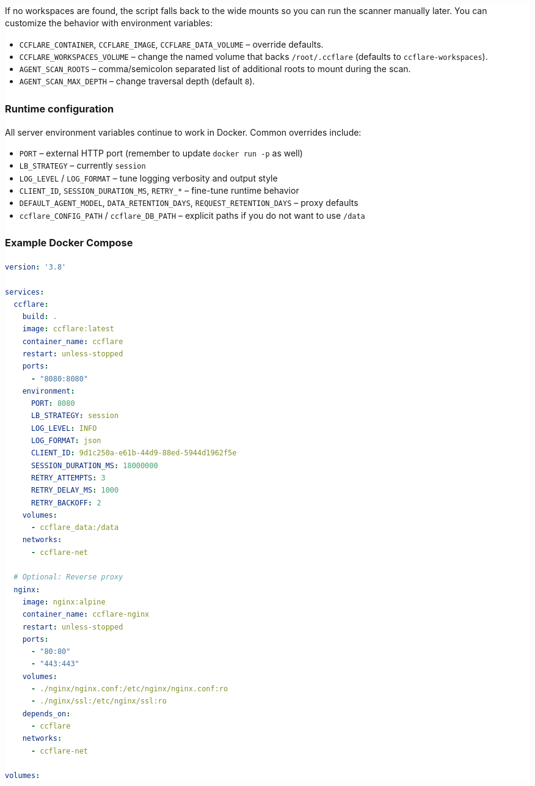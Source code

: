 If no workspaces are found, the script falls back to the wide mounts so you can run the scanner manually later. You can customize the behavior with environment variables:

- `CCFLARE_CONTAINER`, `CCFLARE_IMAGE`, `CCFLARE_DATA_VOLUME` – override defaults.
- `CCFLARE_WORKSPACES_VOLUME` – change the named volume that backs `/root/.ccflare` (defaults to `ccflare-workspaces`).
- `AGENT_SCAN_ROOTS` – comma/semicolon separated list of additional roots to mount during the scan.
- `AGENT_SCAN_MAX_DEPTH` – change traversal depth (default `8`).

### Runtime configuration

All server environment variables continue to work in Docker. Common overrides include:

- `PORT` – external HTTP port (remember to update `docker run -p` as well)
- `LB_STRATEGY` – currently `session`
- `LOG_LEVEL` / `LOG_FORMAT` – tune logging verbosity and output style
- `CLIENT_ID`, `SESSION_DURATION_MS`, `RETRY_*` – fine-tune runtime behavior
- `DEFAULT_AGENT_MODEL`, `DATA_RETENTION_DAYS`, `REQUEST_RETENTION_DAYS` – proxy defaults
- `ccflare_CONFIG_PATH` / `ccflare_DB_PATH` – explicit paths if you do not want to use `/data`

### Example Docker Compose

```yaml
version: '3.8'

services:
  ccflare:
    build: .
    image: ccflare:latest
    container_name: ccflare
    restart: unless-stopped
    ports:
      - "8080:8080"
    environment:
      PORT: 8080
      LB_STRATEGY: session
      LOG_LEVEL: INFO
      LOG_FORMAT: json
      CLIENT_ID: 9d1c250a-e61b-44d9-88ed-5944d1962f5e
      SESSION_DURATION_MS: 18000000
      RETRY_ATTEMPTS: 3
      RETRY_DELAY_MS: 1000
      RETRY_BACKOFF: 2
    volumes:
      - ccflare_data:/data
    networks:
      - ccflare-net

  # Optional: Reverse proxy
  nginx:
    image: nginx:alpine
    container_name: ccflare-nginx
    restart: unless-stopped
    ports:
      - "80:80"
      - "443:443"
    volumes:
      - ./nginx/nginx.conf:/etc/nginx/nginx.conf:ro
      - ./nginx/ssl:/etc/nginx/ssl:ro
    depends_on:
      - ccflare
    networks:
      - ccflare-net

volumes:
```